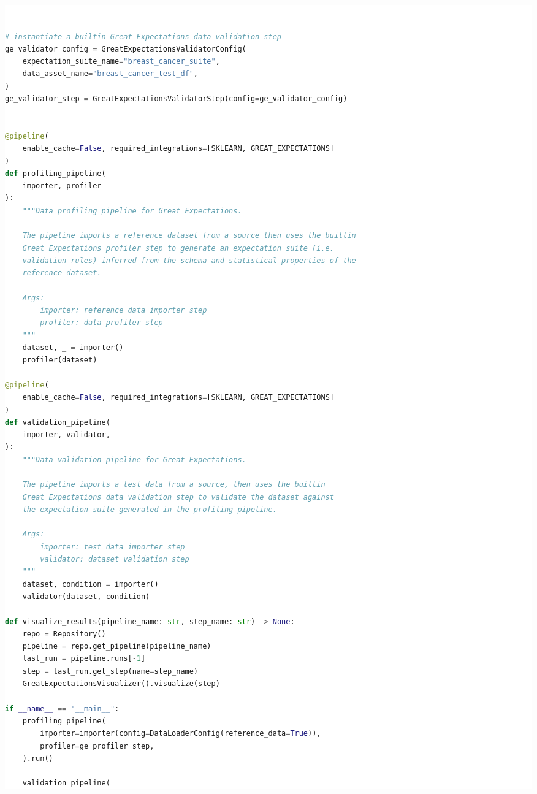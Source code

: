 ```python


# instantiate a builtin Great Expectations data validation step
ge_validator_config = GreatExpectationsValidatorConfig(
    expectation_suite_name="breast_cancer_suite",
    data_asset_name="breast_cancer_test_df",
)
ge_validator_step = GreatExpectationsValidatorStep(config=ge_validator_config)


@pipeline(
    enable_cache=False, required_integrations=[SKLEARN, GREAT_EXPECTATIONS]
)
def profiling_pipeline(
    importer, profiler
):
    """Data profiling pipeline for Great Expectations.

    The pipeline imports a reference dataset from a source then uses the builtin
    Great Expectations profiler step to generate an expectation suite (i.e.
    validation rules) inferred from the schema and statistical properties of the
    reference dataset.

    Args:
        importer: reference data importer step
        profiler: data profiler step
    """
    dataset, _ = importer()
    profiler(dataset)

@pipeline(
    enable_cache=False, required_integrations=[SKLEARN, GREAT_EXPECTATIONS]
)
def validation_pipeline(
    importer, validator,
):
    """Data validation pipeline for Great Expectations.

    The pipeline imports a test data from a source, then uses the builtin
    Great Expectations data validation step to validate the dataset against
    the expectation suite generated in the profiling pipeline.

    Args:
        importer: test data importer step
        validator: dataset validation step
    """
    dataset, condition = importer()
    validator(dataset, condition)

def visualize_results(pipeline_name: str, step_name: str) -> None:
    repo = Repository()
    pipeline = repo.get_pipeline(pipeline_name)
    last_run = pipeline.runs[-1]
    step = last_run.get_step(name=step_name)
    GreatExpectationsVisualizer().visualize(step)

if __name__ == "__main__":
    profiling_pipeline(
        importer=importer(config=DataLoaderConfig(reference_data=True)),
        profiler=ge_profiler_step,
    ).run()

    validation_pipeline(
```